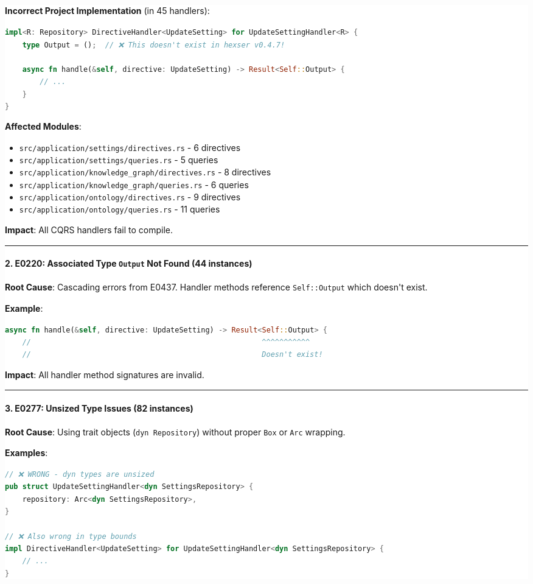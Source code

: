 **Incorrect Project Implementation** (in 45 handlers):
```rust
impl<R: Repository> DirectiveHandler<UpdateSetting> for UpdateSettingHandler<R> {
    type Output = ();  // ❌ This doesn't exist in hexser v0.4.7!

    async fn handle(&self, directive: UpdateSetting) -> Result<Self::Output> {
        // ...
    }
}
```

**Affected Modules**:
- `src/application/settings/directives.rs` - 6 directives
- `src/application/settings/queries.rs` - 5 queries
- `src/application/knowledge_graph/directives.rs` - 8 directives
- `src/application/knowledge_graph/queries.rs` - 6 queries
- `src/application/ontology/directives.rs` - 9 directives
- `src/application/ontology/queries.rs` - 11 queries

**Impact**: All CQRS handlers fail to compile.

---

#### 2. E0220: Associated Type `Output` Not Found (44 instances)

**Root Cause**: Cascading errors from E0437. Handler methods reference `Self::Output` which doesn't exist.

**Example**:
```rust
async fn handle(&self, directive: UpdateSetting) -> Result<Self::Output> {
    //                                                     ^^^^^^^^^^^
    //                                                     Doesn't exist!
```

**Impact**: All handler method signatures are invalid.

---

#### 3. E0277: Unsized Type Issues (82 instances)

**Root Cause**: Using trait objects (`dyn Repository`) without proper `Box` or `Arc` wrapping.

**Examples**:
```rust
// ❌ WRONG - dyn types are unsized
pub struct UpdateSettingHandler<dyn SettingsRepository> {
    repository: Arc<dyn SettingsRepository>,
}

// ❌ Also wrong in type bounds
impl DirectiveHandler<UpdateSetting> for UpdateSettingHandler<dyn SettingsRepository> {
    // ...
}
```
